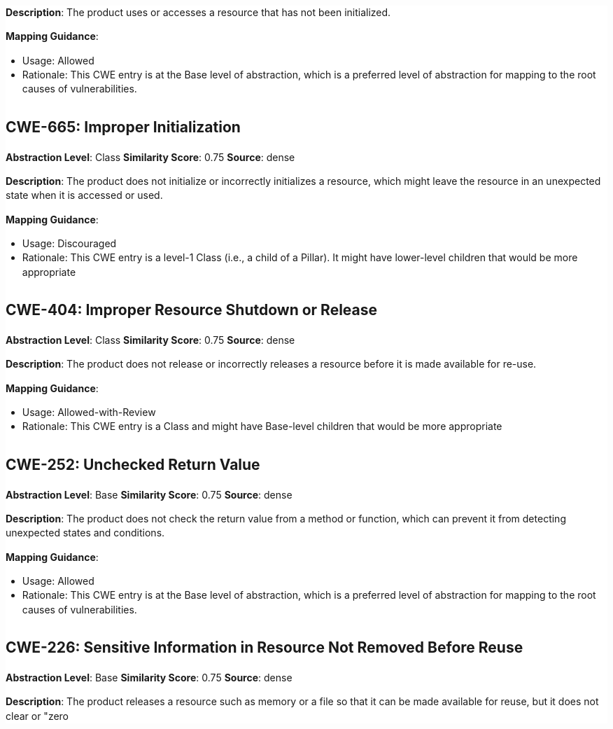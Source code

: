 **Description**:
The product uses or accesses a resource that has not been initialized.

**Mapping Guidance**:
- Usage: Allowed
- Rationale: This CWE entry is at the Base level of abstraction, which is a preferred level of abstraction for mapping to the root causes of vulnerabilities.

## CWE-665: Improper Initialization
**Abstraction Level**: Class
**Similarity Score**: 0.75
**Source**: dense

**Description**:
The product does not initialize or incorrectly initializes a resource, which might leave the resource in an unexpected state when it is accessed or used.

**Mapping Guidance**:
- Usage: Discouraged
- Rationale: This CWE entry is a level-1 Class (i.e., a child of a Pillar). It might have lower-level children that would be more appropriate

## CWE-404: Improper Resource Shutdown or Release
**Abstraction Level**: Class
**Similarity Score**: 0.75
**Source**: dense

**Description**:
The product does not release or incorrectly releases a resource before it is made available for re-use.

**Mapping Guidance**:
- Usage: Allowed-with-Review
- Rationale: This CWE entry is a Class and might have Base-level children that would be more appropriate

## CWE-252: Unchecked Return Value
**Abstraction Level**: Base
**Similarity Score**: 0.75
**Source**: dense

**Description**:
The product does not check the return value from a method or function, which can prevent it from detecting unexpected states and conditions.

**Mapping Guidance**:
- Usage: Allowed
- Rationale: This CWE entry is at the Base level of abstraction, which is a preferred level of abstraction for mapping to the root causes of vulnerabilities.

## CWE-226: Sensitive Information in Resource Not Removed Before Reuse
**Abstraction Level**: Base
**Similarity Score**: 0.75
**Source**: dense

**Description**:
The product releases a resource such as memory or a file so that it can be made available for reuse, but it does not clear or "zero